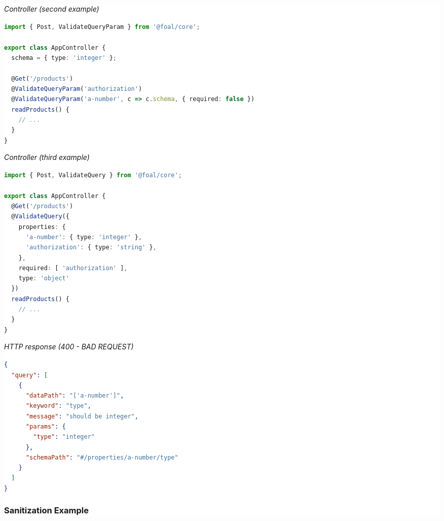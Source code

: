 *Controller (second example)*
```typescript
import { Post, ValidateQueryParam } from '@foal/core';

export class AppController {
  schema = { type: 'integer' };

  @Get('/products')
  @ValidateQueryParam('authorization')
  @ValidateQueryParam('a-number', c => c.schema, { required: false })
  readProducts() {
    // ...
  }
}
```

*Controller (third example)*
```typescript
import { Post, ValidateQuery } from '@foal/core';

export class AppController {
  @Get('/products')
  @ValidateQuery({
    properties: {
      'a-number': { type: 'integer' },
      'authorization': { type: 'string' },
    },
    required: [ 'authorization' ],
    type: 'object'
  })
  readProducts() {
    // ...
  }
}
```

*HTTP response (400 - BAD REQUEST)*
```json
{
  "query": [
    {
      "dataPath": "['a-number']",
      "keyword": "type",
      "message": "should be integer",
      "params": {
        "type": "integer"
      },
      "schemaPath": "#/properties/a-number/type"
    }
  ]
}
```

### Sanitization Example

